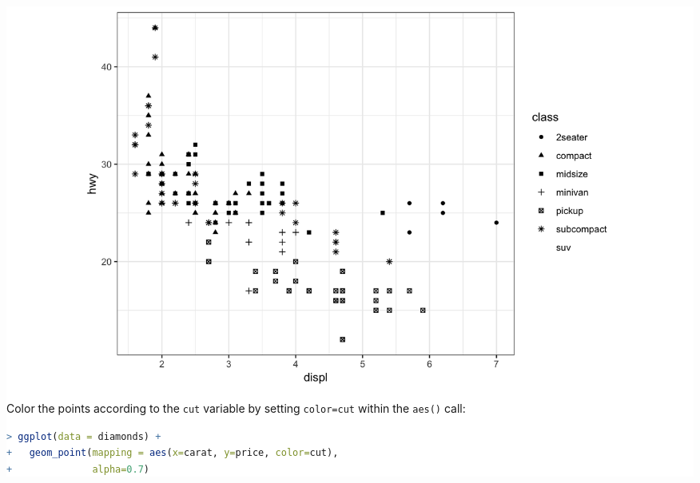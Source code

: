<img src="eda_files/figure-html/unnamed-chunk-82-1.png" width="672" style="display: block; margin: auto;" />


Color the points according to the `cut` variable by setting `color=cut` within the `aes()` call:


```r
> ggplot(data = diamonds) +
+   geom_point(mapping = aes(x=carat, y=price, color=cut),
+              alpha=0.7)
```
